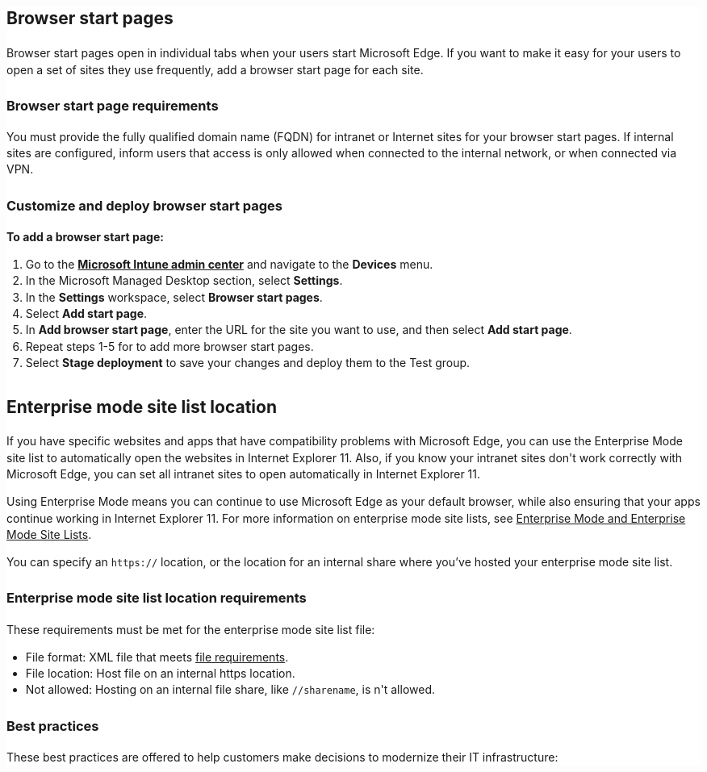 ## Browser start pages

Browser start pages open in individual tabs when your users start Microsoft Edge. If you want to make it easy for your users to open a set of sites they use frequently, add a browser start page for each site.

### Browser start page requirements

You must provide the fully qualified domain name (FQDN) for intranet or Internet sites for your browser start pages. If internal sites are configured, inform users that access is only allowed when connected to the internal network, or when connected via VPN.

### Customize and deploy browser start pages

**To add a browser start page:**

1. Go to the **[Microsoft Intune admin center](https://go.microsoft.com/fwlink/?linkid=2109431)** and navigate to the **Devices** menu.
2. In the Microsoft Managed Desktop section, select **Settings**.
3. In the **Settings** workspace, select **Browser start pages**.
4. Select **Add start page**.
5. In **Add browser start page**, enter the URL for the site you want to use, and then select **Add start page**.
6. Repeat steps 1-5 for to add more browser start pages.
7. Select **Stage deployment** to save your changes and deploy them to the Test group.

## Enterprise mode site list location

If you have specific websites and apps that have compatibility problems with Microsoft Edge, you can use the Enterprise Mode site list to automatically open the websites in Internet Explorer 11. Also, if you know your intranet sites don't work correctly with Microsoft Edge, you can set all intranet sites to open automatically in Internet Explorer 11.

Using Enterprise Mode means you can continue to use Microsoft Edge as your default browser, while also ensuring that your apps continue working in Internet Explorer 11. For more information on enterprise mode site lists, see [Enterprise Mode and Enterprise Mode Site Lists](/internet-explorer/ie11-deploy-guide/what-is-enterprise-mode).

You can specify an `https://` location, or the location for an internal share where you’ve hosted your enterprise mode site list.

### Enterprise mode site list location requirements

These requirements must be met for the enterprise mode site list file:

- File format: XML file that meets [file requirements](/internet-explorer/ie11-deploy-guide/what-is-enterprise-mode#site-list-xml-file).
- File location: Host file on an internal https location.
- Not allowed: Hosting on an internal file share, like `//sharename`, is n't allowed.

### Best practices

These best practices are offered to help customers make decisions to modernize their IT infrastructure:
